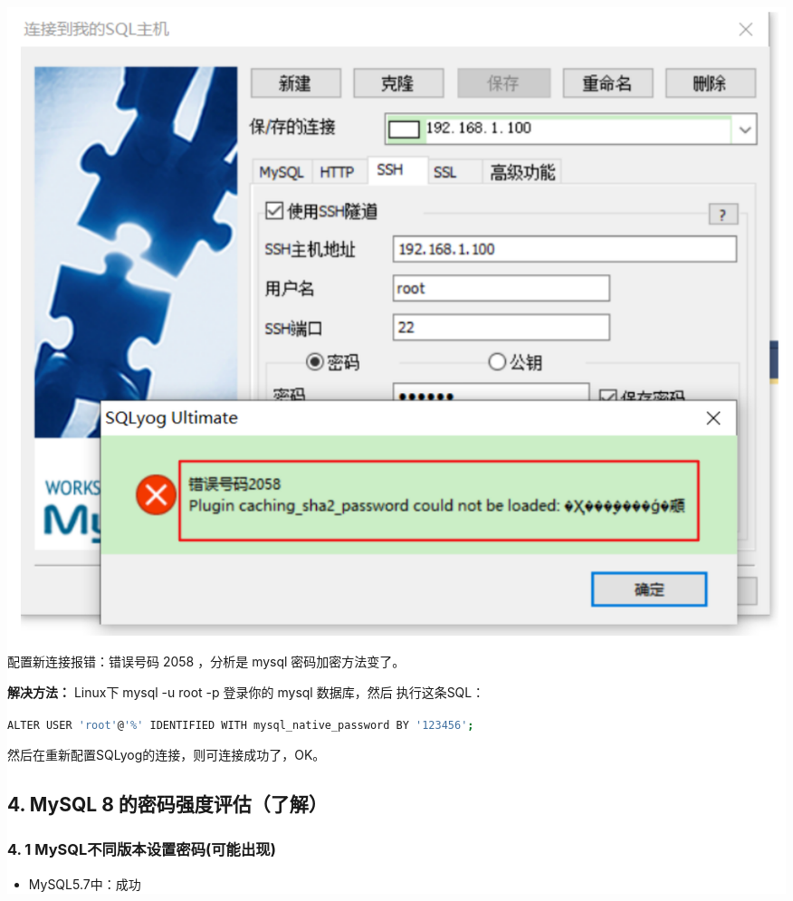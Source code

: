 ![image-20221214182715668](./images/image-20221214182715668.png)

配置新连接报错：错误号码 2058 ，分析是 mysql 密码加密方法变了。

**解决方法：** Linux下 mysql -u root -p 登录你的 mysql 数据库，然后 执行这条SQL：

```sh
ALTER USER 'root'@'%' IDENTIFIED WITH mysql_native_password BY '123456';
```

然后在重新配置SQLyog的连接，则可连接成功了，OK。

## 4. MySQL 8 的密码强度评估（了解）

### 4. 1 MySQL不同版本设置密码(可能出现)

- MySQL5.7中：成功
